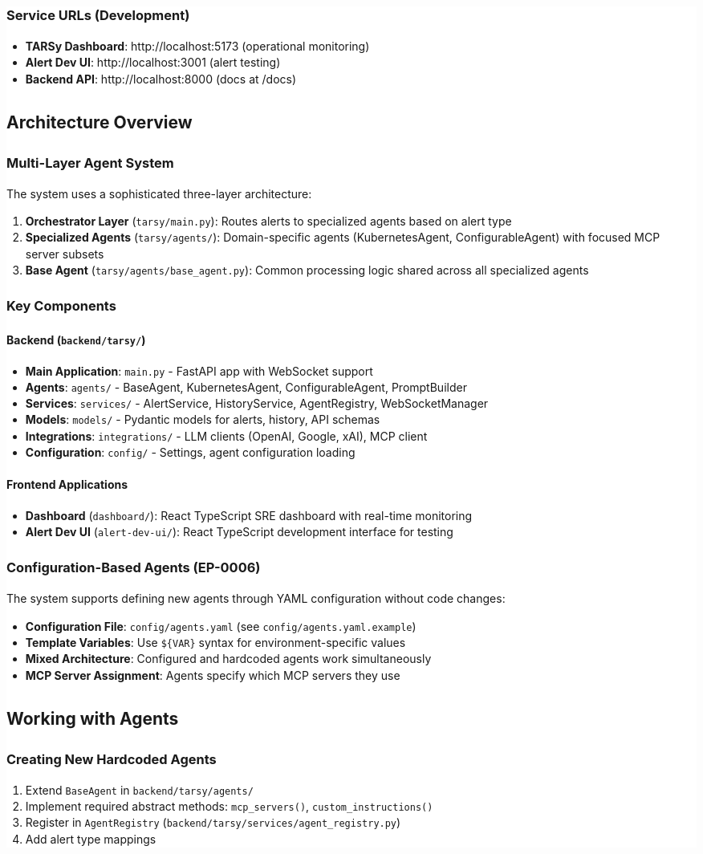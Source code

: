```bash
```

### Service URLs (Development)
- **TARSy Dashboard**: http://localhost:5173 (operational monitoring)
- **Alert Dev UI**: http://localhost:3001 (alert testing)
- **Backend API**: http://localhost:8000 (docs at /docs)

## Architecture Overview

### Multi-Layer Agent System
The system uses a sophisticated three-layer architecture:

1. **Orchestrator Layer** (`tarsy/main.py`): Routes alerts to specialized agents based on alert type
2. **Specialized Agents** (`tarsy/agents/`): Domain-specific agents (KubernetesAgent, ConfigurableAgent) with focused MCP server subsets
3. **Base Agent** (`tarsy/agents/base_agent.py`): Common processing logic shared across all specialized agents

### Key Components

#### Backend (`backend/tarsy/`)
- **Main Application**: `main.py` - FastAPI app with WebSocket support
- **Agents**: `agents/` - BaseAgent, KubernetesAgent, ConfigurableAgent, PromptBuilder
- **Services**: `services/` - AlertService, HistoryService, AgentRegistry, WebSocketManager
- **Models**: `models/` - Pydantic models for alerts, history, API schemas
- **Integrations**: `integrations/` - LLM clients (OpenAI, Google, xAI), MCP client
- **Configuration**: `config/` - Settings, agent configuration loading

#### Frontend Applications
- **Dashboard** (`dashboard/`): React TypeScript SRE dashboard with real-time monitoring
- **Alert Dev UI** (`alert-dev-ui/`): React TypeScript development interface for testing

### Configuration-Based Agents (EP-0006)
The system supports defining new agents through YAML configuration without code changes:

- **Configuration File**: `config/agents.yaml` (see `config/agents.yaml.example`)
- **Template Variables**: Use `${VAR}` syntax for environment-specific values
- **Mixed Architecture**: Configured and hardcoded agents work simultaneously
- **MCP Server Assignment**: Agents specify which MCP servers they use

## Working with Agents

### Creating New Hardcoded Agents
1. Extend `BaseAgent` in `backend/tarsy/agents/`
2. Implement required abstract methods: `mcp_servers()`, `custom_instructions()`
3. Register in `AgentRegistry` (`backend/tarsy/services/agent_registry.py`)
4. Add alert type mappings
